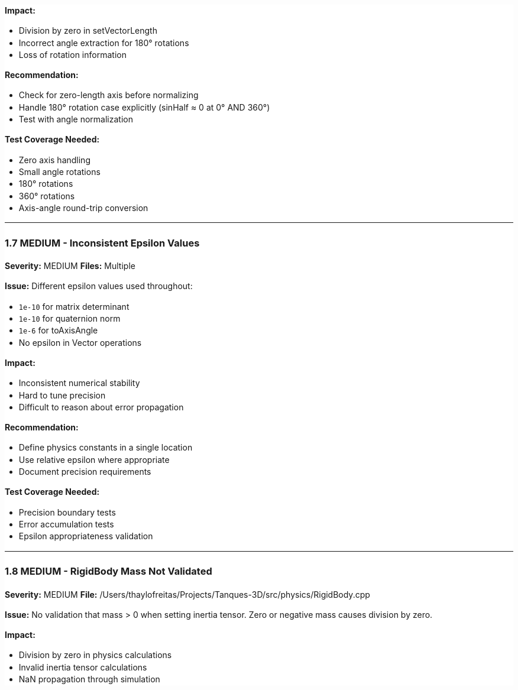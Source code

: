 **Impact:**
- Division by zero in setVectorLength
- Incorrect angle extraction for 180° rotations
- Loss of rotation information

**Recommendation:**
- Check for zero-length axis before normalizing
- Handle 180° rotation case explicitly (sinHalf ≈ 0 at 0° AND 360°)
- Test with angle normalization

**Test Coverage Needed:**
- Zero axis handling
- Small angle rotations
- 180° rotations
- 360° rotations
- Axis-angle round-trip conversion

---

### 1.7 MEDIUM - Inconsistent Epsilon Values

**Severity:** MEDIUM
**Files:** Multiple

**Issue:** Different epsilon values used throughout:
- `1e-10` for matrix determinant
- `1e-10` for quaternion norm
- `1e-6` for toAxisAngle
- No epsilon in Vector operations

**Impact:**
- Inconsistent numerical stability
- Hard to tune precision
- Difficult to reason about error propagation

**Recommendation:**
- Define physics constants in a single location
- Use relative epsilon where appropriate
- Document precision requirements

**Test Coverage Needed:**
- Precision boundary tests
- Error accumulation tests
- Epsilon appropriateness validation

---

### 1.8 MEDIUM - RigidBody Mass Not Validated

**Severity:** MEDIUM
**File:** /Users/thaylofreitas/Projects/Tanques-3D/src/physics/RigidBody.cpp

**Issue:** No validation that mass > 0 when setting inertia tensor. Zero or negative mass causes division by zero.

**Impact:**
- Division by zero in physics calculations
- Invalid inertia tensor calculations
- NaN propagation through simulation
